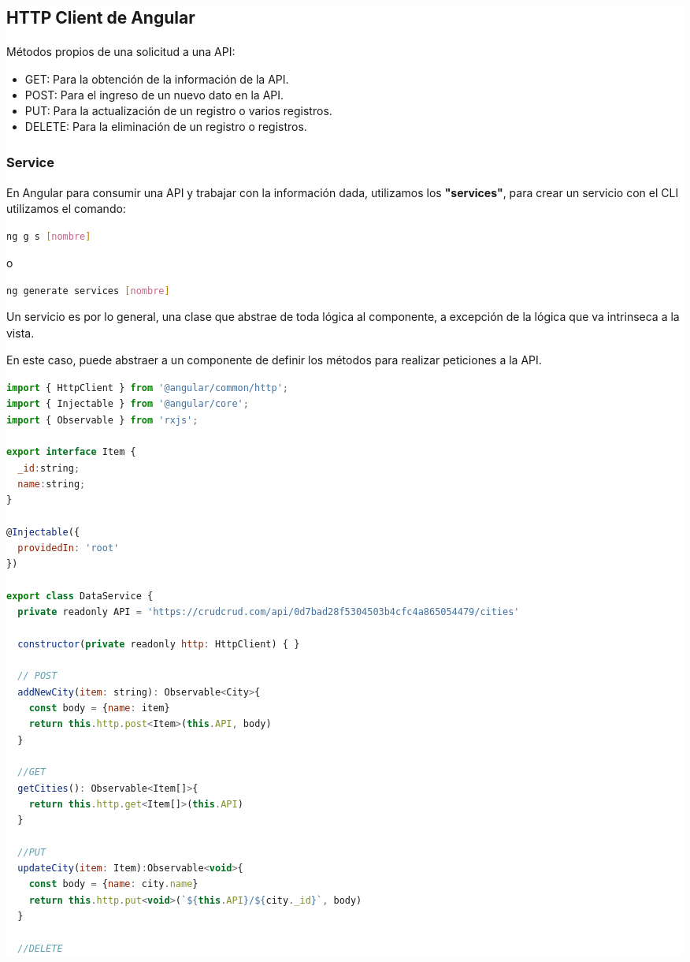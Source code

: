 ## HTTP Client de Angular

Métodos propios de una solicitud a una API:

- GET: Para la obtención de la información de la API.
- POST: Para el ingreso de un nuevo dato en la API.
- PUT: Para la actualización de un registro o varios registros.
- DELETE: Para la eliminación de un registro o registros.

### Service

En Angular para consumir una API y trabajar con la información dada, utilizamos los **"services"**, para crear un servicio con el CLI utilizamos el comando:

```bash
ng g s [nombre]
```

o

```bash
ng generate services [nombre]
```

Un servicio es por lo general, una clase que abstrae de toda lógica al componente, a excepción de la lógica que va intrinseca a la vista.

En este caso, puede abstraer a un componente de definir los métodos para realizar peticiones a la API.

```js
import { HttpClient } from '@angular/common/http';
import { Injectable } from '@angular/core';
import { Observable } from 'rxjs';

export interface Item {
  _id:string;
  name:string;
}

@Injectable({
  providedIn: 'root'
})

export class DataService {
  private readonly API = 'https://crudcrud.com/api/0d7bad28f5304503b4cfc4a865054479/cities'

  constructor(private readonly http: HttpClient) { }

  // POST
  addNewCity(item: string): Observable<City>{
    const body = {name: item}
    return this.http.post<Item>(this.API, body)
  }

  //GET
  getCities(): Observable<Item[]>{
    return this.http.get<Item[]>(this.API)
  }

  //PUT
  updateCity(item: Item):Observable<void>{
    const body = {name: city.name}
    return this.http.put<void>(`${this.API}/${city._id}`, body)
  }

  //DELETE
```